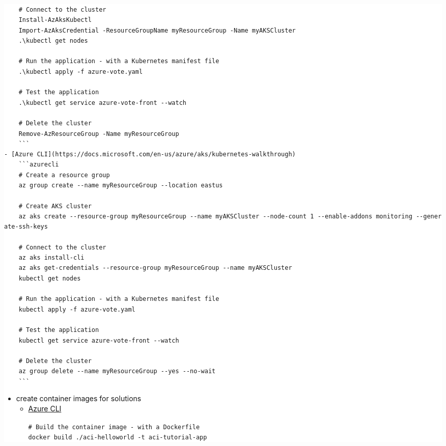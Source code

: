         # Connect to the cluster
        Install-AzAksKubectl
        Import-AzAksCredential -ResourceGroupName myResourceGroup -Name myAKSCluster
        .\kubectl get nodes
        
        # Run the application - with a Kubernetes manifest file
        .\kubectl apply -f azure-vote.yaml

        # Test the application
        .\kubectl get service azure-vote-front --watch

        # Delete the cluster
        Remove-AzResourceGroup -Name myResourceGroup
        ```
    - [Azure CLI](https://docs.microsoft.com/en-us/azure/aks/kubernetes-walkthrough)
        ```azurecli
        # Create a resource group
        az group create --name myResourceGroup --location eastus

        # Create AKS cluster
        az aks create --resource-group myResourceGroup --name myAKSCluster --node-count 1 --enable-addons monitoring --generate-ssh-keys

        # Connect to the cluster
        az aks install-cli
        az aks get-credentials --resource-group myResourceGroup --name myAKSCluster
        kubectl get nodes

        # Run the application - with a Kubernetes manifest file
        kubectl apply -f azure-vote.yaml

        # Test the application
        kubectl get service azure-vote-front --watch

        # Delete the cluster
        az group delete --name myResourceGroup --yes --no-wait
        ```
- create container images for solutions
    - [Azure CLI](https://docs.microsoft.com/en-us/azure/container-instances/container-instances-tutorial-prepare-app)
        ```azurecli
        # Build the container image - with a Dockerfile
        docker build ./aci-helloworld -t aci-tutorial-app
